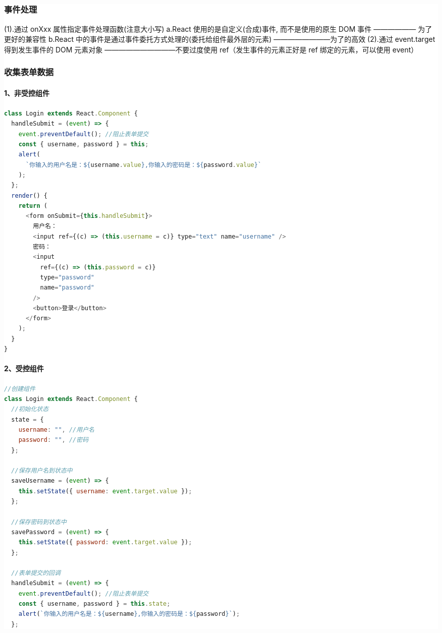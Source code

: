 ### 事件处理

(1).通过 onXxx 属性指定事件处理函数(注意大小写)
a.React 使用的是自定义(合成)事件, 而不是使用的原生 DOM 事件 —————— 为了更好的兼容性
b.React 中的事件是通过事件委托方式处理的(委托给组件最外层的元素) ————————为了的高效
(2).通过 event.target 得到发生事件的 DOM 元素对象 ——————————不要过度使用 ref（发生事件的元素正好是 ref 绑定的元素，可以使用 event）

### 收集表单数据

#### 1、非受控组件

```js
class Login extends React.Component {
  handleSubmit = (event) => {
    event.preventDefault(); //阻止表单提交
    const { username, password } = this;
    alert(
      `你输入的用户名是：${username.value},你输入的密码是：${password.value}`
    );
  };
  render() {
    return (
      <form onSubmit={this.handleSubmit}>
        用户名：
        <input ref={(c) => (this.username = c)} type="text" name="username" />
        密码：
        <input
          ref={(c) => (this.password = c)}
          type="password"
          name="password"
        />
        <button>登录</button>
      </form>
    );
  }
}
```

#### 2、受控组件

```js
//创建组件
class Login extends React.Component {
  //初始化状态
  state = {
    username: "", //用户名
    password: "", //密码
  };

  //保存用户名到状态中
  saveUsername = (event) => {
    this.setState({ username: event.target.value });
  };

  //保存密码到状态中
  savePassword = (event) => {
    this.setState({ password: event.target.value });
  };

  //表单提交的回调
  handleSubmit = (event) => {
    event.preventDefault(); //阻止表单提交
    const { username, password } = this.state;
    alert(`你输入的用户名是：${username},你输入的密码是：${password}`);
  };
```